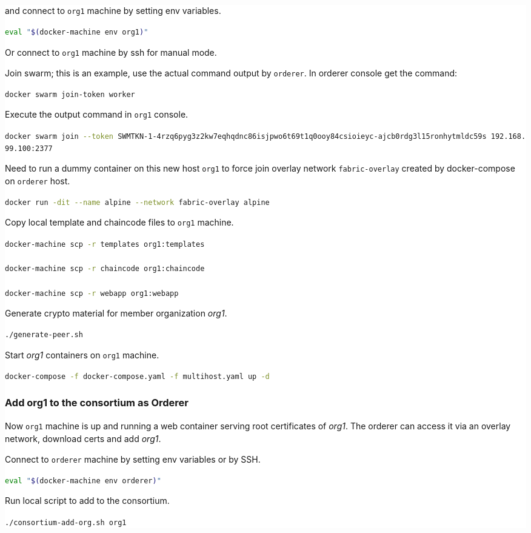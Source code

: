 and connect to `org1` machine by setting env variables.
```bash
eval "$(docker-machine env org1)"
```

Or connect to `org1` machine by ssh for manual mode.

Join swarm; this is an example, use the actual command output by `orderer`. In orderer console get the command:
```bash
docker swarm join-token worker
```
Execute the output command in `org1` console.
```bash
docker swarm join --token SWMTKN-1-4rzq6pyg3z2kw7eqhqdnc86isjpwo6t69t1q0ooy84csioieyc-ajcb0rdg3l15ronhytmldc59s 192.168.99.100:2377
```

Need to run a dummy container on this new host `org1` to force join overlay network `fabric-overlay` 
created by docker-compose on `orderer` host. 
```bash
docker run -dit --name alpine --network fabric-overlay alpine
```

Copy local template and chaincode files to `org1` machine.
```bash
docker-machine scp -r templates org1:templates

docker-machine scp -r chaincode org1:chaincode

docker-machine scp -r webapp org1:webapp
```

Generate crypto material for member organization *org1*.

```bash
./generate-peer.sh
``` 

Start *org1* containers on `org1` machine.
```bash
docker-compose -f docker-compose.yaml -f multihost.yaml up -d
``` 



### Add org1 to the consortium as Orderer

Now `org1` machine is up and running a web container serving root certificates of *org1*. The orderer can access it
via an overlay network, download certs and add *org1*.

Connect to `orderer` machine by setting env variables or by SSH.
```bash
eval "$(docker-machine env orderer)"
```

Run local script to add to the consortium.
```
./consortium-add-org.sh org1
```
